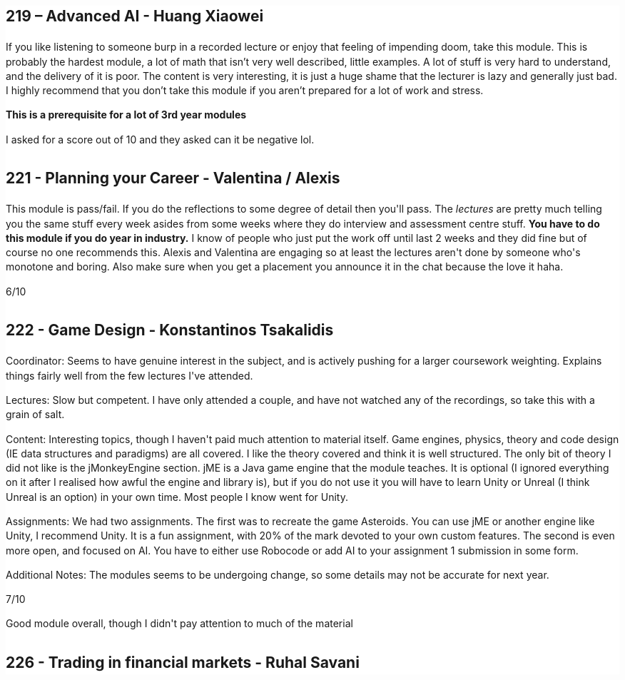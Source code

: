 ## 219 – Advanced AI - Huang Xiaowei

If you like listening to someone burp in a recorded lecture or enjoy that feeling of impending doom, take this module. This is probably the hardest module, a lot of math that isn’t very well described, little examples. A lot of stuff is very hard to understand, and the delivery of it is poor. The content is very interesting, it is just a  huge shame that the lecturer is lazy and generally just bad. I highly recommend that you don’t take this module if you aren’t prepared for a lot of work and stress.

**This is a prerequisite for a lot of 3rd year modules**

I asked for a score out of 10 and they asked can it be negative lol.

## 221 - Planning your Career - Valentina / Alexis

This module is pass/fail. If you do the reflections to some degree of detail then you'll pass. The *lectures* are pretty much telling you the same stuff every week asides from some weeks where they do interview and assessment centre stuff. **You have to do this module if you do year in industry.** I know of people who just put the work off until last 2 weeks and they did fine but of course no one recommends this. Alexis and Valentina are engaging so at least the lectures aren't done by someone who's monotone and boring. Also make sure when you get a placement you announce it in the chat because the love it haha.

6/10

## 222 - Game Design - Konstantinos Tsakalidis

Coordinator: Seems to have genuine interest in the subject, and is actively pushing for a larger coursework weighting. Explains things fairly well from the few lectures I've attended.

Lectures: Slow but competent. I have only attended a couple, and have not watched any of the recordings, so take this with a grain of salt.

Content: Interesting topics, though I haven't paid much attention to material itself. Game engines, physics, theory and code design (IE data structures and paradigms) are all covered. I like the theory covered and think it is well structured. The only bit of theory I did not like is the jMonkeyEngine section. jME is a Java game engine that the module teaches. It is optional (I ignored everything on it after I realised how awful the engine and library is), but if you do not use it you will have to learn Unity or Unreal (I think Unreal is an option) in your own time. Most people I know went for Unity.

Assignments: We had two assignments. The first was to recreate the game Asteroids. You can use jME or another engine like Unity, I recommend Unity. It is a fun assignment, with 20% of the mark devoted to your own custom features. The second is even more open, and focused on AI. You have to either use Robocode or add AI to your assignment 1 submission in some form.

Additional Notes: The modules seems to be undergoing change, so some details may not be accurate for next year.

7/10

Good module overall, though I didn't pay attention to much of the material

## 226 - Trading in financial markets - Ruhal Savani
